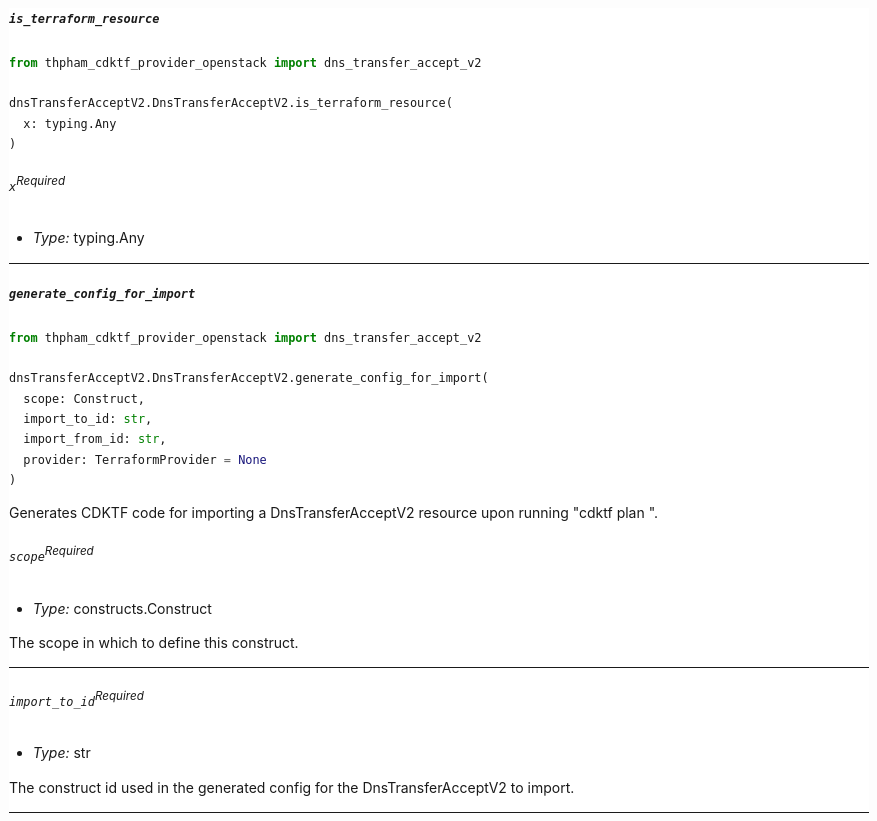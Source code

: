 
##### `is_terraform_resource` <a name="is_terraform_resource" id="@ithings/cdktf-provider-openstack.dnsTransferAcceptV2.DnsTransferAcceptV2.isTerraformResource"></a>

```python
from thpham_cdktf_provider_openstack import dns_transfer_accept_v2

dnsTransferAcceptV2.DnsTransferAcceptV2.is_terraform_resource(
  x: typing.Any
)
```

###### `x`<sup>Required</sup> <a name="x" id="@ithings/cdktf-provider-openstack.dnsTransferAcceptV2.DnsTransferAcceptV2.isTerraformResource.parameter.x"></a>

- *Type:* typing.Any

---

##### `generate_config_for_import` <a name="generate_config_for_import" id="@ithings/cdktf-provider-openstack.dnsTransferAcceptV2.DnsTransferAcceptV2.generateConfigForImport"></a>

```python
from thpham_cdktf_provider_openstack import dns_transfer_accept_v2

dnsTransferAcceptV2.DnsTransferAcceptV2.generate_config_for_import(
  scope: Construct,
  import_to_id: str,
  import_from_id: str,
  provider: TerraformProvider = None
)
```

Generates CDKTF code for importing a DnsTransferAcceptV2 resource upon running "cdktf plan <stack-name>".

###### `scope`<sup>Required</sup> <a name="scope" id="@ithings/cdktf-provider-openstack.dnsTransferAcceptV2.DnsTransferAcceptV2.generateConfigForImport.parameter.scope"></a>

- *Type:* constructs.Construct

The scope in which to define this construct.

---

###### `import_to_id`<sup>Required</sup> <a name="import_to_id" id="@ithings/cdktf-provider-openstack.dnsTransferAcceptV2.DnsTransferAcceptV2.generateConfigForImport.parameter.importToId"></a>

- *Type:* str

The construct id used in the generated config for the DnsTransferAcceptV2 to import.

---